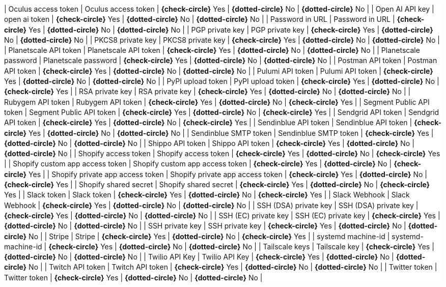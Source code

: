 | Oculus access token                           | Oculus access token                           | **{check-circle}** Yes    | **{dotted-circle}** No       | **{dotted-circle}** No |
| Open AI API key                               | open ai token                                 | **{check-circle}** Yes    | **{dotted-circle}** No       | **{dotted-circle}** No |
| Password in URL                               | Password in URL                               | **{check-circle}** Yes    | **{dotted-circle}** No       | **{dotted-circle}** No |
| PGP private key                               | PGP private key                               | **{check-circle}** Yes    | **{dotted-circle}** No       | **{dotted-circle}** No |
| PKCS8 private key                             | PKCS8 private key                             | **{check-circle}** Yes    | **{dotted-circle}** No       | **{dotted-circle}** No |
| Planetscale API token                         | Planetscale API token                         | **{check-circle}** Yes    | **{dotted-circle}** No       | **{dotted-circle}** No |
| Planetscale password                          | Planetscale password                          | **{check-circle}** Yes    | **{dotted-circle}** No       | **{dotted-circle}** No |
| Postman API token                             | Postman API token                             | **{check-circle}** Yes    | **{dotted-circle}** No       | **{dotted-circle}** No |
| Pulumi API token                              | Pulumi API token                              | **{check-circle}** Yes    | **{dotted-circle}** No       | **{dotted-circle}** No |
| PyPI upload token                             | PyPI upload token                             | **{check-circle}** Yes    | **{dotted-circle}** No       | **{check-circle}** Yes |
| RSA private key                               | RSA private key                               | **{check-circle}** Yes    | **{dotted-circle}** No       | **{dotted-circle}** No |
| Rubygem API token                             | Rubygem API token                             | **{check-circle}** Yes    | **{dotted-circle}** No       | **{check-circle}** Yes |
| Segment Public API token                      | Segment Public API token                      | **{check-circle}** Yes    | **{dotted-circle}** No       | **{check-circle}** Yes |
| Sendgrid API token                            | Sendgrid API token                            | **{check-circle}** Yes    | **{dotted-circle}** No       | **{check-circle}** Yes |
| Sendinblue API token                          | Sendinblue API token                          | **{check-circle}** Yes    | **{dotted-circle}** No       | **{dotted-circle}** No |
| Sendinblue SMTP token                         | Sendinblue SMTP token                         | **{check-circle}** Yes    | **{dotted-circle}** No       | **{dotted-circle}** No |
| Shippo API token                              | Shippo API token                              | **{check-circle}** Yes    | **{dotted-circle}** No       | **{dotted-circle}** No |
| Shopify access token                          | Shopify access token                          | **{check-circle}** Yes    | **{dotted-circle}** No       | **{check-circle}** Yes |
| Shopify custom app access token               | Shopify custom app access token               | **{check-circle}** Yes    | **{dotted-circle}** No       | **{check-circle}** Yes |
| Shopify private app access token              | Shopify private app access token              | **{check-circle}** Yes    | **{dotted-circle}** No       | **{check-circle}** Yes |
| Shopify shared secret                         | Shopify shared secret                         | **{check-circle}** Yes    | **{dotted-circle}** No       | **{check-circle}** Yes |
| Slack token                                   | Slack token                                   | **{check-circle}** Yes    | **{dotted-circle}** No       | **{check-circle}** Yes |
| Slack Webhook                                 | Slack Webhook                                 | **{check-circle}** Yes    | **{dotted-circle}** No       | **{dotted-circle}** No |
| SSH (DSA) private key                         | SSH (DSA) private key                         | **{check-circle}** Yes    | **{dotted-circle}** No       | **{dotted-circle}** No |
| SSH (EC) private key                          | SSH (EC) private key                          | **{check-circle}** Yes    | **{dotted-circle}** No       | **{dotted-circle}** No |
| SSH private key                               | SSH private key                               | **{check-circle}** Yes    | **{dotted-circle}** No       | **{dotted-circle}** No |
| Stripe                                        | Stripe                                        | **{check-circle}** Yes    | **{dotted-circle}** No       | **{check-circle}** Yes |
| systemd machine-id                            | systemd-machine-id                            | **{check-circle}** Yes    | **{dotted-circle}** No       | **{dotted-circle}** No |
| Tailscale keys                                | Tailscale key                                 | **{check-circle}** Yes    | **{dotted-circle}** No       | **{dotted-circle}** No |
| Twilio API Key                                | Twilio API Key                                | **{check-circle}** Yes    | **{dotted-circle}** No       | **{dotted-circle}** No |
| Twitch API token                              | Twitch API token                              | **{check-circle}** Yes    | **{dotted-circle}** No       | **{dotted-circle}** No |
| Twitter token                                 | Twitter token                                 | **{check-circle}** Yes    | **{dotted-circle}** No       | **{dotted-circle}** No |